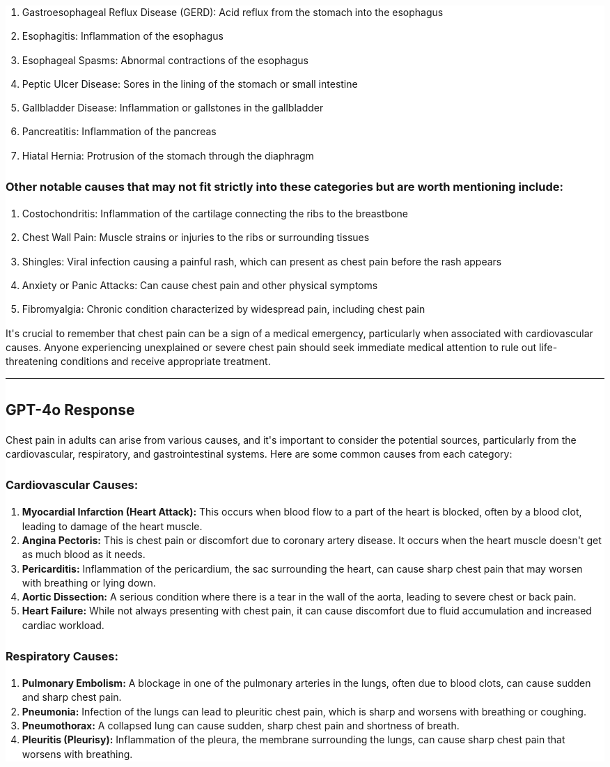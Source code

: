 1. Gastroesophageal Reflux Disease (GERD): Acid reflux from the stomach into the esophagus

2. Esophagitis: Inflammation of the esophagus

3. Esophageal Spasms: Abnormal contractions of the esophagus

4. Peptic Ulcer Disease: Sores in the lining of the stomach or small intestine

5. Gallbladder Disease: Inflammation or gallstones in the gallbladder

6. Pancreatitis: Inflammation of the pancreas

7. Hiatal Hernia: Protrusion of the stomach through the diaphragm


### Other notable causes that may not fit strictly into these categories but are worth mentioning include:

1. Costochondritis: Inflammation of the cartilage connecting the ribs to the breastbone

2. Chest Wall Pain: Muscle strains or injuries to the ribs or surrounding tissues

3. Shingles: Viral infection causing a painful rash, which can present as chest pain before the rash appears

4. Anxiety or Panic Attacks: Can cause chest pain and other physical symptoms

5. Fibromyalgia: Chronic condition characterized by widespread pain, including chest pain

It's crucial to remember that chest pain can be a sign of a medical emergency, particularly when associated with cardiovascular causes. Anyone experiencing unexplained or severe chest pain should seek immediate medical attention to rule out life-threatening conditions and receive appropriate treatment.

--------------------------------------------------------------------------------

## GPT-4o Response


Chest pain in adults can arise from various causes, and it's important to consider the potential sources, particularly from the cardiovascular, respiratory, and gastrointestinal systems. Here are some common causes from each category:


### Cardiovascular Causes:
1. **Myocardial Infarction (Heart Attack):** This occurs when blood flow to a part of the heart is blocked, often by a blood clot, leading to damage of the heart muscle.
2. **Angina Pectoris:** This is chest pain or discomfort due to coronary artery disease. It occurs when the heart muscle doesn't get as much blood as it needs.
3. **Pericarditis:** Inflammation of the pericardium, the sac surrounding the heart, can cause sharp chest pain that may worsen with breathing or lying down.
4. **Aortic Dissection:** A serious condition where there is a tear in the wall of the aorta, leading to severe chest or back pain.
5. **Heart Failure:** While not always presenting with chest pain, it can cause discomfort due to fluid accumulation and increased cardiac workload.


### Respiratory Causes:
1. **Pulmonary Embolism:** A blockage in one of the pulmonary arteries in the lungs, often due to blood clots, can cause sudden and sharp chest pain.
2. **Pneumonia:** Infection of the lungs can lead to pleuritic chest pain, which is sharp and worsens with breathing or coughing.
3. **Pneumothorax:** A collapsed lung can cause sudden, sharp chest pain and shortness of breath.
4. **Pleuritis (Pleurisy):** Inflammation of the pleura, the membrane surrounding the lungs, can cause sharp chest pain that worsens with breathing.
